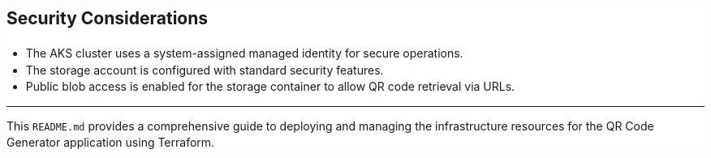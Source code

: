 ## Security Considerations

- The AKS cluster uses a system-assigned managed identity for secure operations.
- The storage account is configured with standard security features.
- Public blob access is enabled for the storage container to allow QR code retrieval via URLs.

---

This `README.md` provides a comprehensive guide to deploying and managing the infrastructure resources for the QR Code Generator application using Terraform.